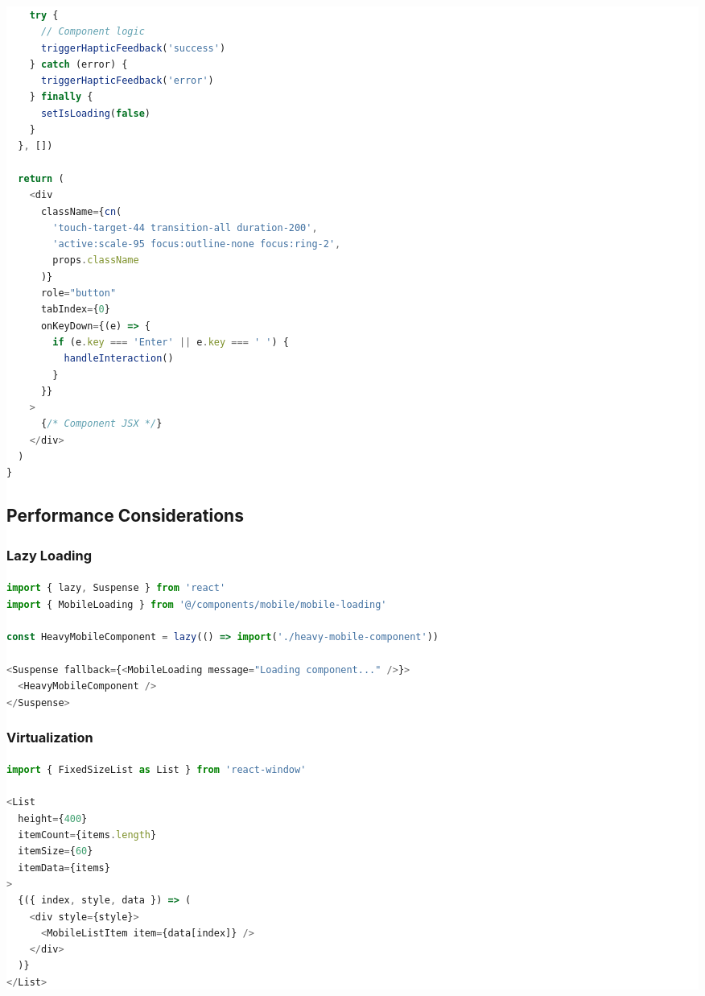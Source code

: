 ```typescript
    try {
      // Component logic
      triggerHapticFeedback('success')
    } catch (error) {
      triggerHapticFeedback('error')
    } finally {
      setIsLoading(false)
    }
  }, [])

  return (
    <div
      className={cn(
        'touch-target-44 transition-all duration-200',
        'active:scale-95 focus:outline-none focus:ring-2',
        props.className
      )}
      role="button"
      tabIndex={0}
      onKeyDown={(e) => {
        if (e.key === 'Enter' || e.key === ' ') {
          handleInteraction()
        }
      }}
    >
      {/* Component JSX */}
    </div>
  )
}
```

## Performance Considerations

### Lazy Loading

```typescript
import { lazy, Suspense } from 'react'
import { MobileLoading } from '@/components/mobile/mobile-loading'

const HeavyMobileComponent = lazy(() => import('./heavy-mobile-component'))

<Suspense fallback={<MobileLoading message="Loading component..." />}>
  <HeavyMobileComponent />
</Suspense>
```

### Virtualization

```typescript
import { FixedSizeList as List } from 'react-window'

<List
  height={400}
  itemCount={items.length}
  itemSize={60}
  itemData={items}
>
  {({ index, style, data }) => (
    <div style={style}>
      <MobileListItem item={data[index]} />
    </div>
  )}
</List>
```